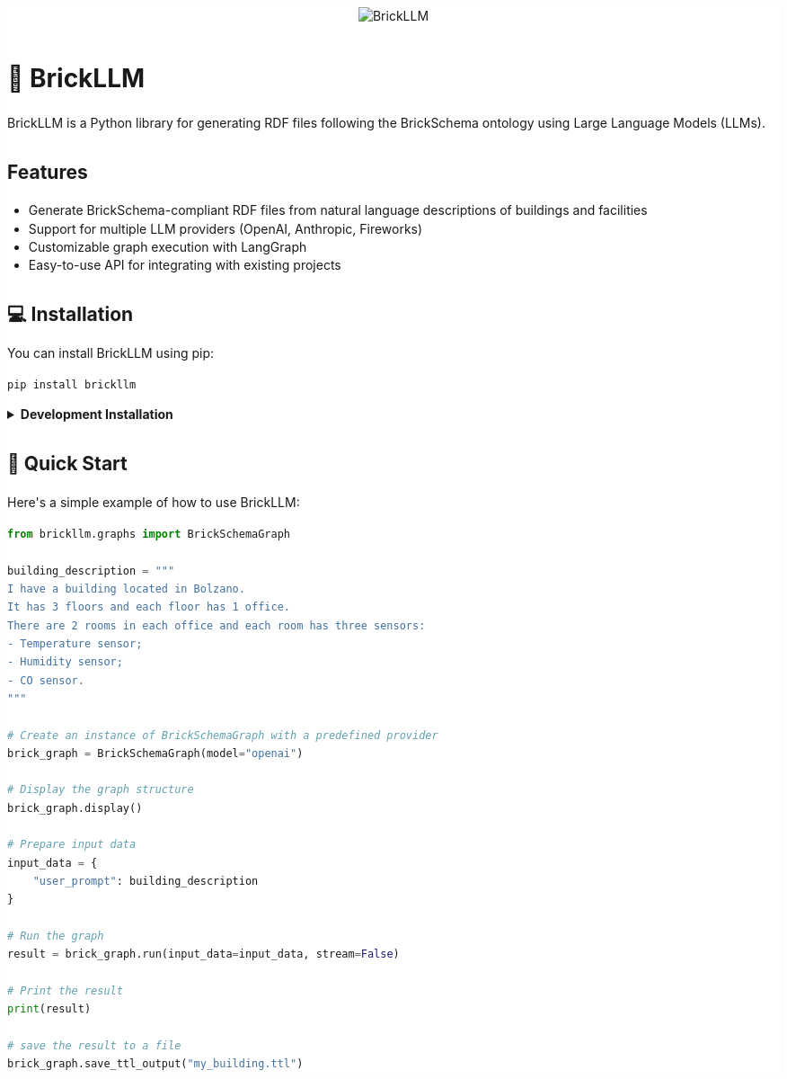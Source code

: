 <p align="center">
  <img src="https://raw.githubusercontent.com/EURAC-EEBgroup/brick-llm/refs/heads/main/docs/assets/brickllm_banner.png" alt="BrickLLM" style="width: 100%;">
</p>

# 🧱 BrickLLM

BrickLLM is a Python library for generating RDF files following the BrickSchema ontology using Large Language Models (LLMs).

## Features

- Generate BrickSchema-compliant RDF files from natural language descriptions of buildings and facilities
- Support for multiple LLM providers (OpenAI, Anthropic, Fireworks)
- Customizable graph execution with LangGraph
- Easy-to-use API for integrating with existing projects

## 💻 Installation

You can install BrickLLM using pip:

``` bash
pip install brickllm
```

<details><summary><b>Development Installation</b></summary></details>

## 🚀 Quick Start

Here's a simple example of how to use BrickLLM:

``` python
from brickllm.graphs import BrickSchemaGraph

building_description = """
I have a building located in Bolzano.
It has 3 floors and each floor has 1 office.
There are 2 rooms in each office and each room has three sensors:
- Temperature sensor;
- Humidity sensor;
- CO sensor.
"""

# Create an instance of BrickSchemaGraph with a predefined provider
brick_graph = BrickSchemaGraph(model="openai")

# Display the graph structure
brick_graph.display()

# Prepare input data
input_data = {
    "user_prompt": building_description
}

# Run the graph
result = brick_graph.run(input_data=input_data, stream=False)

# Print the result
print(result)

# save the result to a file
brick_graph.save_ttl_output("my_building.ttl")
```
